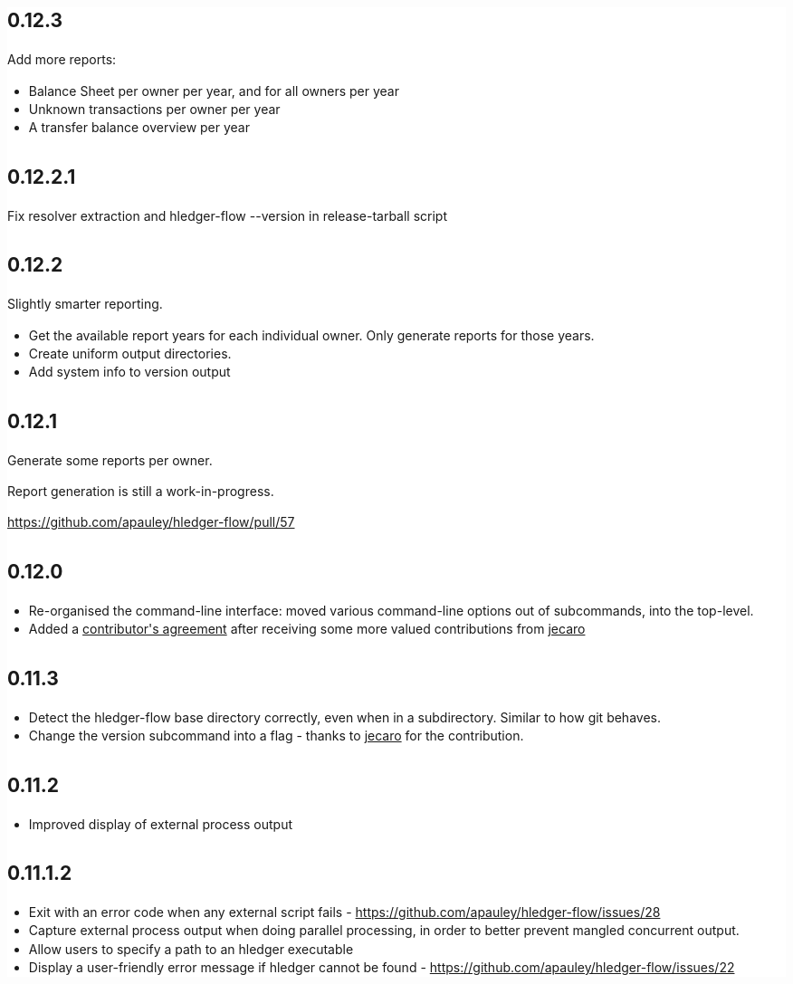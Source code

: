 ## 0.12.3

Add more reports:

- Balance Sheet per owner per year, and for all owners per year
- Unknown transactions per owner per year
- A transfer balance overview per year

## 0.12.2.1

Fix resolver extraction and hledger-flow --version in release-tarball script

## 0.12.2

Slightly smarter reporting.

- Get the available report years for each individual owner. Only generate reports for those years.
- Create uniform output directories.
- Add system info to version output

## 0.12.1

Generate some reports per owner.

Report generation is still a work-in-progress.

https://github.com/apauley/hledger-flow/pull/57

## 0.12.0

- Re-organised the command-line interface:
  moved various command-line options out of subcommands, into the top-level.
- Added a [contributor's agreement](https://github.com/apauley/hledger-flow/blob/master/CONTRIBUTING.org)
  after receiving some more valued contributions from
  [jecaro](https://github.com/apauley/hledger-flow/pull/42)

## 0.11.3

- Detect the hledger-flow base directory correctly, even when in a subdirectory. Similar to how git behaves.
- Change the version subcommand into a flag - thanks to [jecaro](https://github.com/apauley/hledger-flow/pull/38) for the contribution.

## 0.11.2

- Improved display of external process output

## 0.11.1.2

- Exit with an error code when any external script fails - https://github.com/apauley/hledger-flow/issues/28
- Capture external process output when doing parallel processing, in order to better prevent mangled concurrent output.
- Allow users to specify a path to an hledger executable
- Display a user-friendly error message if hledger cannot be found - https://github.com/apauley/hledger-flow/issues/22
